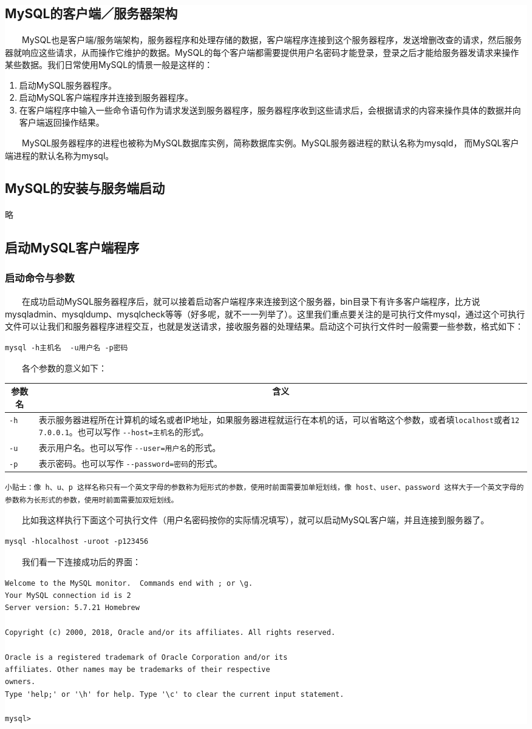 ## MySQL的客户端／服务器架构

  MySQL也是客户端/服务端架构，服务器程序和处理存储的数据，客户端程序连接到这个服务器程序，发送增删改查的请求，然后服务器就响应这些请求，从而操作它维护的数据。MySQL的每个客户端都需要提供用户名密码才能登录，登录之后才能给服务器发请求来操作某些数据。我们日常使用MySQL的情景一般是这样的：

1. 启动MySQL服务器程序。
2. 启动MySQL客户端程序并连接到服务器程序。
3. 在客户端程序中输入一些命令语句作为请求发送到服务器程序，服务器程序收到这些请求后，会根据请求的内容来操作具体的数据并向客户端返回操作结果。

  MySQL服务器程序的进程也被称为MySQL数据库实例，简称数据库实例。MySQL服务器进程的默认名称为mysqld， 而MySQL客户端进程的默认名称为mysql。

## MySQL的安装与服务端启动

略

## 启动MySQL客户端程序

### 启动命令与参数

  在成功启动MySQL服务器程序后，就可以接着启动客户端程序来连接到这个服务器，bin目录下有许多客户端程序，比方说mysqladmin、mysqldump、mysqlcheck等等（好多呢，就不一一列举了）。这里我们重点要关注的是可执行文件mysql，通过这个可执行文件可以让我们和服务器程序进程交互，也就是发送请求，接收服务器的处理结果。启动这个可执行文件时一般需要一些参数，格式如下：

```
mysql -h主机名  -u用户名 -p密码
```

  各个参数的意义如下：

| 参数名 | 含义                                                         |
| ------ | ------------------------------------------------------------ |
| `-h`   | 表示服务器进程所在计算机的域名或者IP地址，如果服务器进程就运行在本机的话，可以省略这个参数，或者填`localhost`或者`127.0.0.1`。也可以写作 `--host=主机名`的形式。 |
| `-u`   | 表示用户名。也可以写作 `--user=用户名`的形式。               |
| `-p`   | 表示密码。也可以写作 `--password=密码`的形式。               |

```
小贴士：像 h、u、p 这样名称只有一个英文字母的参数称为短形式的参数，使用时前面需要加单短划线，像 host、user、password 这样大于一个英文字母的参数称为长形式的参数，使用时前面需要加双短划线。
```

  比如我这样执行下面这个可执行文件（用户名密码按你的实际情况填写），就可以启动MySQL客户端，并且连接到服务器了。

```
mysql -hlocalhost -uroot -p123456
```

  我们看一下连接成功后的界面：

```
Welcome to the MySQL monitor.  Commands end with ; or \g.
Your MySQL connection id is 2
Server version: 5.7.21 Homebrew

Copyright (c) 2000, 2018, Oracle and/or its affiliates. All rights reserved.

Oracle is a registered trademark of Oracle Corporation and/or its
affiliates. Other names may be trademarks of their respective
owners.
Type 'help;' or '\h' for help. Type '\c' to clear the current input statement.

mysql> 
```
